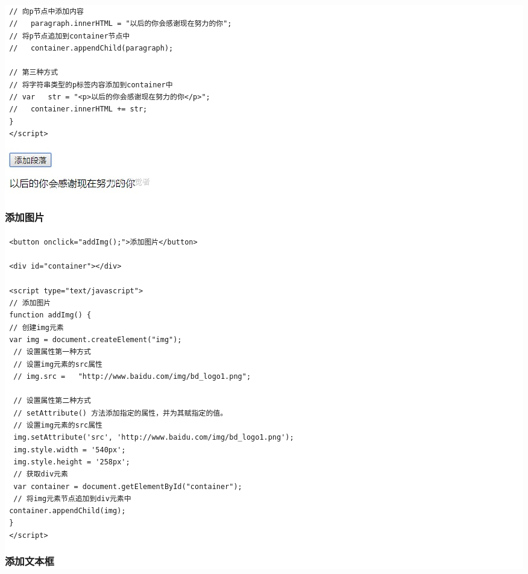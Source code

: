```text
 // 向p节点中添加内容
 //   paragraph.innerHTML = "以后的你会感谢现在努力的你";
 // 将p节点追加到container节点中
 //   container.appendChild(paragraph);
 
 // 第三种方式
 // 将字符串类型的p标签内容添加到container中
 // var   str = "<p>以后的你会感谢现在努力的你</p>";
 //   container.innerHTML += str;
 }
 </script>
```

![v2-7e0715b3ebfbfe7b20aaa791133fa5b1_720w](.\images\v2-7e0715b3ebfbfe7b20aaa791133fa5b1_720w.jpg)

### 添加图片

```text
 <button onclick="addImg();">添加图片</button>
 
 <div id="container"></div>
 
 <script type="text/javascript">
 // 添加图片
 function addImg() {
 // 创建img元素
 var img = document.createElement("img");
  // 设置属性第一种方式
  // 设置img元素的src属性
  // img.src =   "http://www.baidu.com/img/bd_logo1.png";
 
  // 设置属性第二种方式
  // setAttribute() 方法添加指定的属性，并为其赋指定的值。
  // 设置img元素的src属性
  img.setAttribute('src', 'http://www.baidu.com/img/bd_logo1.png');
  img.style.width = '540px';
  img.style.height = '258px';
  // 获取div元素
  var container = document.getElementById("container");
  // 将img元素节点追加到div元素中
 container.appendChild(img);
 }
 </script>
```

### 添加文本框
